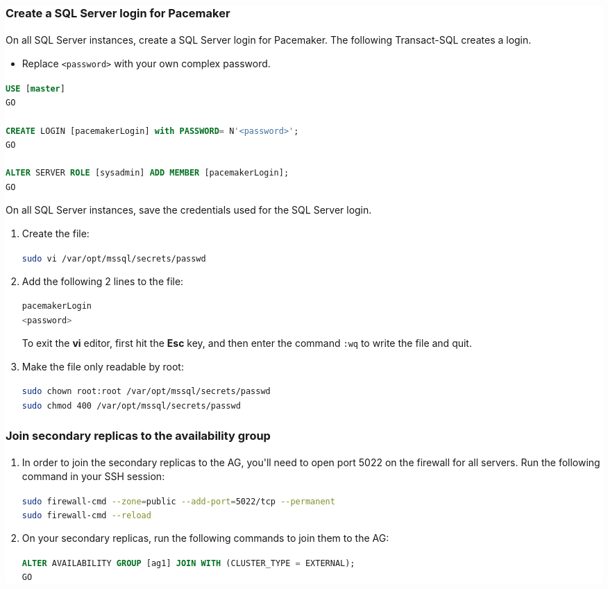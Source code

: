 ### Create a SQL Server login for Pacemaker

On all SQL Server instances, create a SQL Server login for Pacemaker. The following Transact-SQL creates a login.

- Replace `<password>` with your own complex password.

```sql
USE [master]
GO

CREATE LOGIN [pacemakerLogin] with PASSWORD= N'<password>';
GO

ALTER SERVER ROLE [sysadmin] ADD MEMBER [pacemakerLogin];
GO
```

On all SQL Server instances, save the credentials used for the SQL Server login. 

1. Create the file:

    ```bash
    sudo vi /var/opt/mssql/secrets/passwd
    ```

1. Add the following 2 lines to the file:

    ```bash
    pacemakerLogin
    <password>
    ```

    To exit the **vi** editor, first hit the **Esc** key, and then enter the command `:wq` to write the file and quit.

1. Make the file only readable by root:

    ```bash
    sudo chown root:root /var/opt/mssql/secrets/passwd
    sudo chmod 400 /var/opt/mssql/secrets/passwd
    ```

### Join secondary replicas to the availability group

1. In order to join the secondary replicas to the AG, you'll need to open port 5022 on the firewall for all servers. Run the following command in your SSH session:

    ```bash
    sudo firewall-cmd --zone=public --add-port=5022/tcp --permanent
    sudo firewall-cmd --reload
    ```

1. On your secondary replicas, run the following commands to join them to the AG:

    ```sql
    ALTER AVAILABILITY GROUP [ag1] JOIN WITH (CLUSTER_TYPE = EXTERNAL);
    GO
